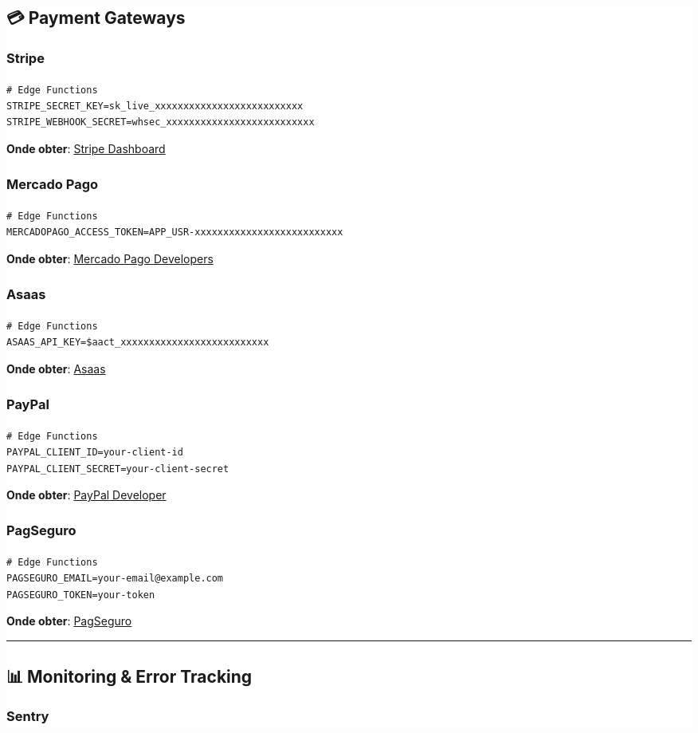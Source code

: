 
## 💳 Payment Gateways

### Stripe

```env
# Edge Functions
STRIPE_SECRET_KEY=sk_live_xxxxxxxxxxxxxxxxxxxxxxxxxx
STRIPE_WEBHOOK_SECRET=whsec_xxxxxxxxxxxxxxxxxxxxxxxxxx
```

**Onde obter**: [Stripe Dashboard](https://dashboard.stripe.com/apikeys)

### Mercado Pago

```env
# Edge Functions
MERCADOPAGO_ACCESS_TOKEN=APP_USR-xxxxxxxxxxxxxxxxxxxxxxxxxx
```

**Onde obter**: [Mercado Pago Developers](https://www.mercadopago.com.br/developers)

### Asaas

```env
# Edge Functions
ASAAS_API_KEY=$aact_xxxxxxxxxxxxxxxxxxxxxxxxxx
```

**Onde obter**: [Asaas](https://www.asaas.com/)

### PayPal

```env
# Edge Functions
PAYPAL_CLIENT_ID=your-client-id
PAYPAL_CLIENT_SECRET=your-client-secret
```

**Onde obter**: [PayPal Developer](https://developer.paypal.com/)

### PagSeguro

```env
# Edge Functions
PAGSEGURO_EMAIL=your-email@example.com
PAGSEGURO_TOKEN=your-token
```

**Onde obter**: [PagSeguro](https://pagseguro.uol.com.br/)

---

## 📊 Monitoring & Error Tracking

### Sentry
